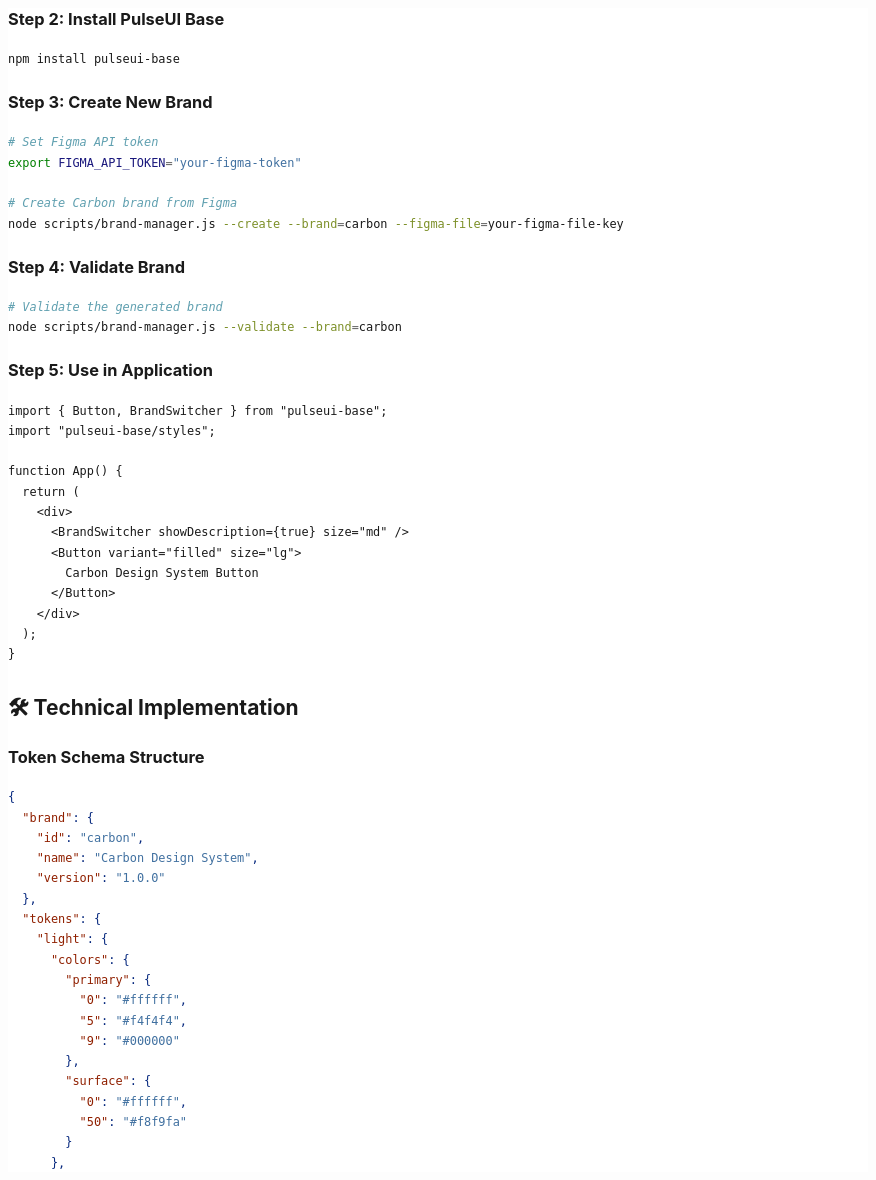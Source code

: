 ### **Step 2: Install PulseUI Base**

```bash
npm install pulseui-base
```

### **Step 3: Create New Brand**

```bash
# Set Figma API token
export FIGMA_API_TOKEN="your-figma-token"

# Create Carbon brand from Figma
node scripts/brand-manager.js --create --brand=carbon --figma-file=your-figma-file-key
```

### **Step 4: Validate Brand**

```bash
# Validate the generated brand
node scripts/brand-manager.js --validate --brand=carbon
```

### **Step 5: Use in Application**

```tsx
import { Button, BrandSwitcher } from "pulseui-base";
import "pulseui-base/styles";

function App() {
  return (
    <div>
      <BrandSwitcher showDescription={true} size="md" />
      <Button variant="filled" size="lg">
        Carbon Design System Button
      </Button>
    </div>
  );
}
```

## 🛠️ **Technical Implementation**

### **Token Schema Structure**

```json
{
  "brand": {
    "id": "carbon",
    "name": "Carbon Design System",
    "version": "1.0.0"
  },
  "tokens": {
    "light": {
      "colors": {
        "primary": {
          "0": "#ffffff",
          "5": "#f4f4f4",
          "9": "#000000"
        },
        "surface": {
          "0": "#ffffff",
          "50": "#f8f9fa"
        }
      },
```